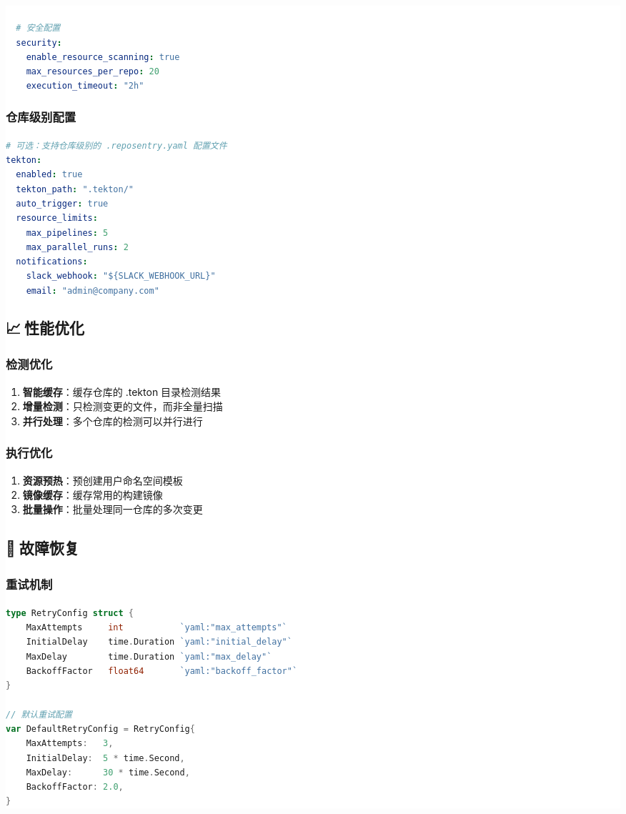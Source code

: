 ```yaml
    
  # 安全配置
  security:
    enable_resource_scanning: true
    max_resources_per_repo: 20
    execution_timeout: "2h"
```

### 仓库级别配置

```yaml
# 可选：支持仓库级别的 .reposentry.yaml 配置文件
tekton:
  enabled: true
  tekton_path: ".tekton/"
  auto_trigger: true
  resource_limits:
    max_pipelines: 5
    max_parallel_runs: 2
  notifications:
    slack_webhook: "${SLACK_WEBHOOK_URL}"
    email: "admin@company.com"
```

## 📈 性能优化

### 检测优化

1. **智能缓存**：缓存仓库的 .tekton 目录检测结果
2. **增量检测**：只检测变更的文件，而非全量扫描
3. **并行处理**：多个仓库的检测可以并行进行

### 执行优化

1. **资源预热**：预创建用户命名空间模板
2. **镜像缓存**：缓存常用的构建镜像
3. **批量操作**：批量处理同一仓库的多次变更

## 🔄 故障恢复

### 重试机制

```go
type RetryConfig struct {
    MaxAttempts     int           `yaml:"max_attempts"`
    InitialDelay    time.Duration `yaml:"initial_delay"`
    MaxDelay        time.Duration `yaml:"max_delay"`
    BackoffFactor   float64       `yaml:"backoff_factor"`
}

// 默认重试配置
var DefaultRetryConfig = RetryConfig{
    MaxAttempts:   3,
    InitialDelay:  5 * time.Second,
    MaxDelay:      30 * time.Second,
    BackoffFactor: 2.0,
}
```
